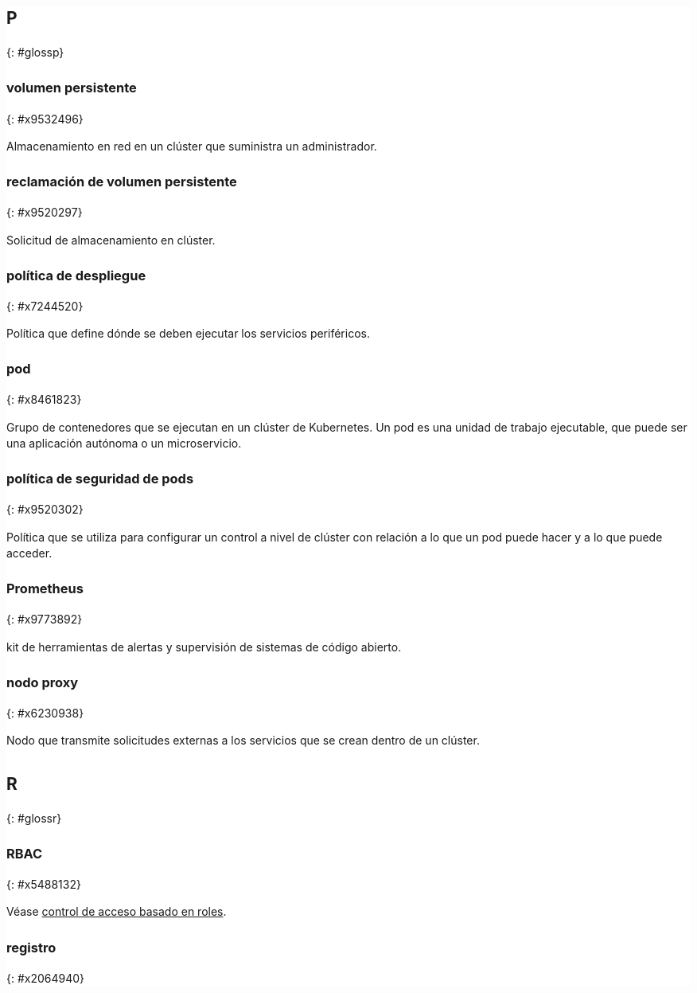 ## P
{: #glossp}

### volumen persistente
{: #x9532496}

Almacenamiento en red en un clúster que suministra un administrador.

### reclamación de volumen persistente
{: #x9520297}

Solicitud de almacenamiento en clúster.

### política de despliegue
{: #x7244520}

Política que define dónde se deben ejecutar los servicios periféricos.

### pod
{: #x8461823}

Grupo de contenedores que se ejecutan en un clúster de Kubernetes. Un pod es una unidad de trabajo ejecutable, que puede ser una aplicación autónoma o un microservicio.

### política de seguridad de pods
{: #x9520302}

Política que se utiliza para configurar un control a nivel de clúster con relación a lo que un pod puede hacer y a lo que puede acceder.

### Prometheus
{: #x9773892}

kit de herramientas de alertas y supervisión de sistemas de código abierto.

### nodo proxy
{: #x6230938}

Nodo que transmite solicitudes externas a los servicios que se crean dentro de un clúster.

## R
{: #glossr}

### RBAC
{: #x5488132}

Véase [control de acceso basado en roles](#x2403611).

### registro
{: #x2064940}
